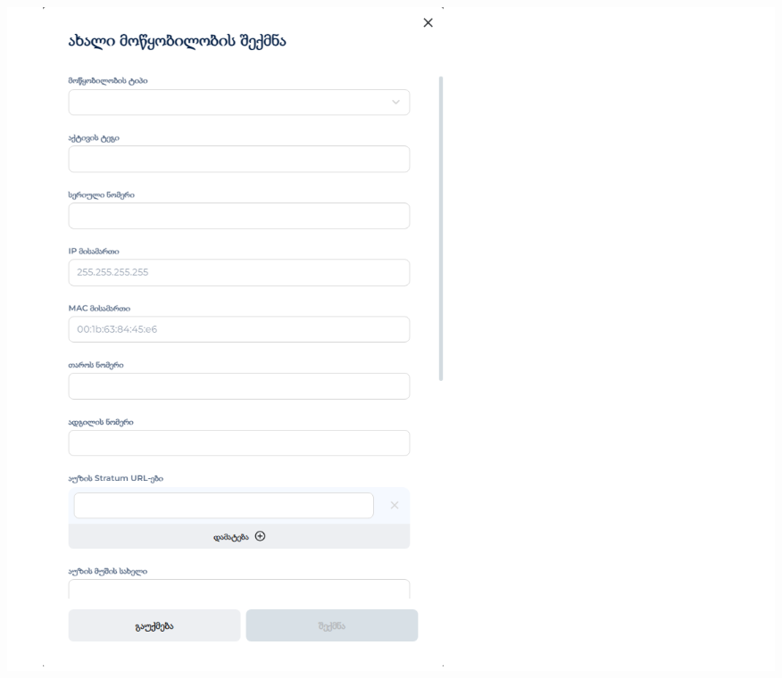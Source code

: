 <figure><img src="../../.gitbook/assets/image (27).png" alt="" width="449"><figcaption></figcaption></figure>
